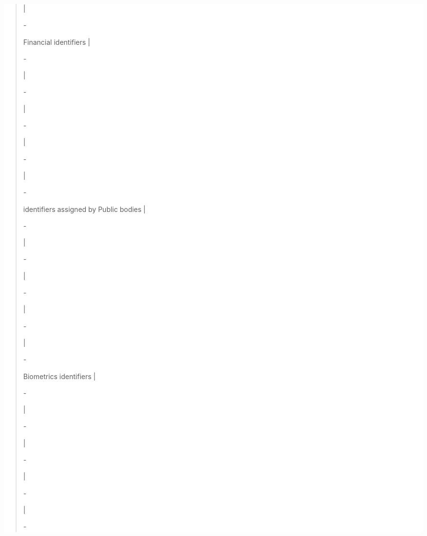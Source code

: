 > | 
> 
> \-   
>   
> Financial identifiers  | 
> 
> \- 
> 
> | 
> 
> \- 
> 
> | 
> 
> \- 
> 
> | 
> 
> \- 
> 
> | 
> 
> \-   
>   
> identifiers assigned by Public bodies  | 
> 
> \- 
> 
> | 
> 
> \- 
> 
> | 
> 
> \- 
> 
> | 
> 
> \- 
> 
> | 
> 
> \-   
>   
> Biometrics identifiers  | 
> 
> \- 
> 
> | 
> 
> \- 
> 
> | 
> 
> \- 
> 
> | 
> 
> \- 
> 
> | 
> 
> \-   
>   